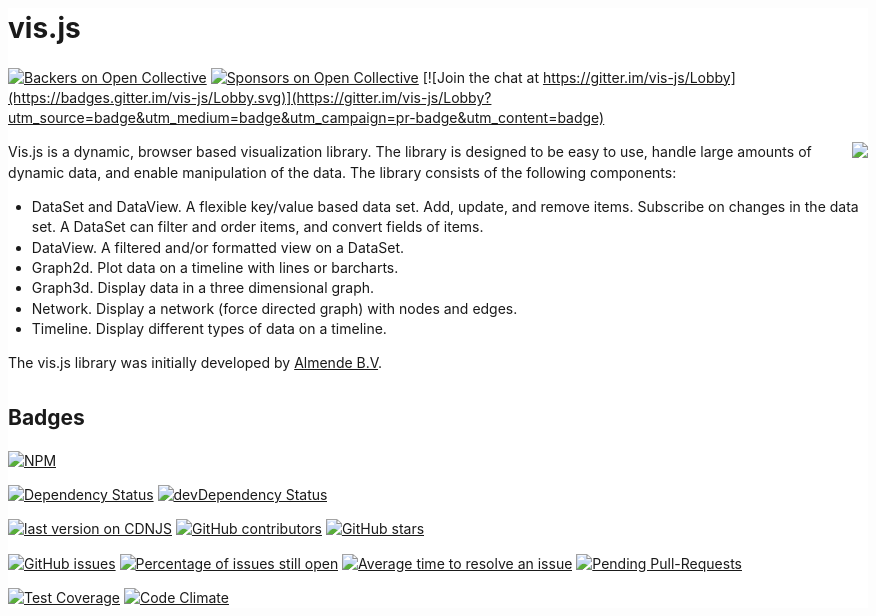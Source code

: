 # vis.js

[![Backers on Open Collective](https://opencollective.com/vis/backers/badge.svg)](#backers) [![Sponsors on Open Collective](https://opencollective.com/vis/sponsors/badge.svg)](#sponsors) [![Join the chat at https://gitter.im/vis-js/Lobby](https://badges.gitter.im/vis-js/Lobby.svg)](https://gitter.im/vis-js/Lobby?utm_source=badge&utm_medium=badge&utm_campaign=pr-badge&utm_content=badge)

<a href="https://github.com/almende/vis/blob/develop/misc/we_need_help.md">
  <img align="right" src="https://raw.githubusercontent.com/almende/vis/master/misc/we_need_help.png">
</a>

Vis.js is a dynamic, browser based visualization library.
The library is designed to be easy to use, handle large amounts
of dynamic data, and enable manipulation of the data.
The library consists of the following components:

- DataSet and DataView. A flexible key/value based data set. Add, update, and
  remove items. Subscribe on changes in the data set. A DataSet can filter and
  order items, and convert fields of items.
- DataView. A filtered and/or formatted view on a DataSet.
- Graph2d. Plot data on a timeline with lines or barcharts.
- Graph3d. Display data in a three dimensional graph.
- Network. Display a network (force directed graph) with nodes and edges.
- Timeline. Display different types of data on a timeline.

The vis.js library was initially developed by [Almende B.V](http://almende.com).

## Badges

[![NPM](https://nodei.co/npm/vis.png?downloads=true&downloadRank=true)](https://nodei.co/npm/vis/)

[![Dependency Status](https://david-dm.org/almende/vis/status.svg)](https://david-dm.org/almende/vis)
[![devDependency Status](https://david-dm.org/almende/vis/dev-status.svg)](https://david-dm.org/almende/vis?type=dev)

[![last version on CDNJS](https://img.shields.io/cdnjs/v/vis.svg)](https://cdnjs.com/libraries/vis)
[![GitHub contributors](https://img.shields.io/github/contributors/almende/vis.svg)](https://github.com/almende/vis/graphs/contributors)
[![GitHub stars](https://img.shields.io/github/stars/almende/vis.svg)](https://github.com/almende/vis/stargazers)

[![GitHub issues](https://img.shields.io/github/issues/almende/vis.svg)](https://github.com/almende/vis/issues)
[![Percentage of issues still open](http://isitmaintained.com/badge/open/almende/vis.svg)](http://isitmaintained.com/project/almende/vis "Percentage of issues still open")
[![Average time to resolve an issue](http://isitmaintained.com/badge/resolution/almende/vis.svg)](http://isitmaintained.com/project/almende/vis "Average time to resolve an issue")
[![Pending Pull-Requests](http://githubbadges.herokuapp.com/almende/vis/pulls.svg)](https://github.com/almende/vis/pulls)

[![Test Coverage](https://codeclimate.com/github/almende/vis/badges/coverage.svg)](https://codeclimate.com/github/almende/vis/coverage)
[![Code Climate](https://codeclimate.com/github/almende/vis/badges/gpa.svg)](https://codeclimate.com/github/almende/vis) 
